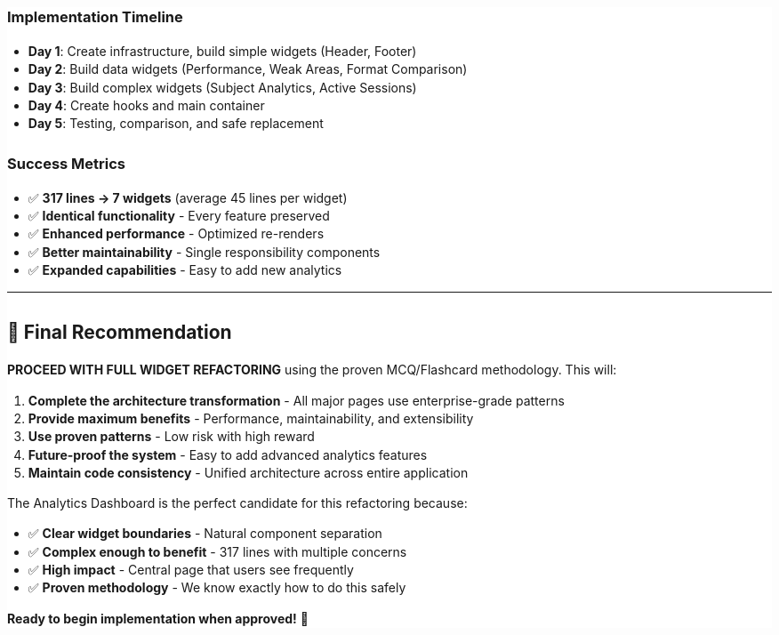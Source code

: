 ### Implementation Timeline
- **Day 1**: Create infrastructure, build simple widgets (Header, Footer)
- **Day 2**: Build data widgets (Performance, Weak Areas, Format Comparison)
- **Day 3**: Build complex widgets (Subject Analytics, Active Sessions)
- **Day 4**: Create hooks and main container
- **Day 5**: Testing, comparison, and safe replacement

### Success Metrics
- ✅ **317 lines → 7 widgets** (average 45 lines per widget)
- ✅ **Identical functionality** - Every feature preserved
- ✅ **Enhanced performance** - Optimized re-renders
- ✅ **Better maintainability** - Single responsibility components
- ✅ **Expanded capabilities** - Easy to add new analytics

---

## 🎯 Final Recommendation

**PROCEED WITH FULL WIDGET REFACTORING** using the proven MCQ/Flashcard methodology. This will:

1. **Complete the architecture transformation** - All major pages use enterprise-grade patterns
2. **Provide maximum benefits** - Performance, maintainability, and extensibility
3. **Use proven patterns** - Low risk with high reward
4. **Future-proof the system** - Easy to add advanced analytics features
5. **Maintain code consistency** - Unified architecture across entire application

The Analytics Dashboard is the perfect candidate for this refactoring because:
- ✅ **Clear widget boundaries** - Natural component separation
- ✅ **Complex enough to benefit** - 317 lines with multiple concerns
- ✅ **High impact** - Central page that users see frequently
- ✅ **Proven methodology** - We know exactly how to do this safely

**Ready to begin implementation when approved!** 🚀

